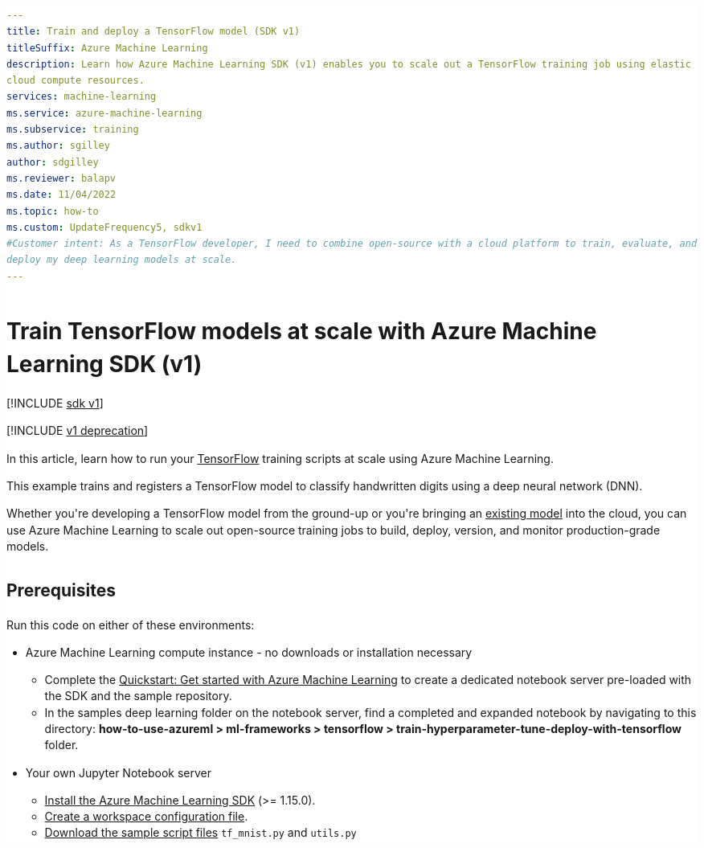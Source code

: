 ```yaml
---
title: Train and deploy a TensorFlow model (SDK v1)
titleSuffix: Azure Machine Learning
description: Learn how Azure Machine Learning SDK (v1) enables you to scale out a TensorFlow training job using elastic cloud compute resources.
services: machine-learning
ms.service: azure-machine-learning
ms.subservice: training
ms.author: sgilley
author: sdgilley
ms.reviewer: balapv
ms.date: 11/04/2022
ms.topic: how-to
ms.custom: UpdateFrequency5, sdkv1
#Customer intent: As a TensorFlow developer, I need to combine open-source with a cloud platform to train, evaluate, and deploy my deep learning models at scale.
---
```


# Train TensorFlow models at scale with Azure Machine Learning SDK (v1)

[!INCLUDE [sdk v1](../includes/machine-learning-sdk-v1.md)]

[!INCLUDE [v1 deprecation](../includes/sdk-v1-deprecation.md)]

In this article, learn how to run your [TensorFlow](https://www.tensorflow.org/overview) training scripts at scale using Azure Machine Learning.

This example trains and registers a TensorFlow model to classify handwritten digits using a deep neural network (DNN).

Whether you're developing a TensorFlow model from the ground-up or you're bringing an [existing model](how-to-deploy-and-where.md) into the cloud, you can use Azure Machine Learning to scale out open-source training jobs to build, deploy, version, and monitor production-grade models.

## Prerequisites

Run this code on either of these environments:

- Azure Machine Learning compute instance - no downloads or installation necessary
     - Complete the [Quickstart: Get started with Azure Machine Learning](../quickstart-create-resources.md) to create a dedicated notebook server pre-loaded with the SDK and the sample repository.
    - In the samples deep learning folder on the notebook server, find a completed and expanded notebook by navigating to this directory: **how-to-use-azureml > ml-frameworks > tensorflow > train-hyperparameter-tune-deploy-with-tensorflow** folder.

- Your own Jupyter Notebook server
    - [Install the Azure Machine Learning SDK](/python/api/overview/azure/ml/install) (>= 1.15.0).
    - [Create a workspace configuration file](how-to-configure-environment.md).
    - [Download the sample script files](https://github.com/Azure/MachineLearningNotebooks/tree/master/how-to-use-azureml/ml-frameworks/tensorflow/hyperparameter-tune-and-warm-start-with-tensorflow) `tf_mnist.py` and `utils.py`
